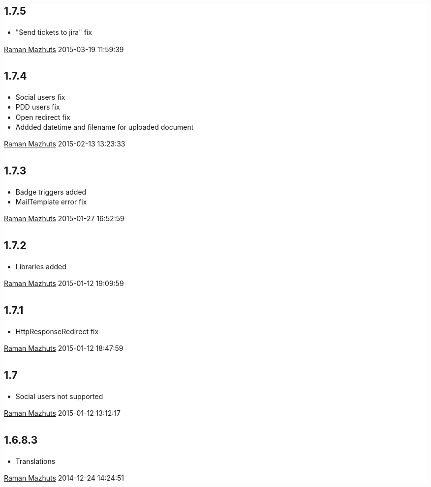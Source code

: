 1.7.5
---

  * "Send tickets to jira" fix

 [Raman Mazhuts](https://staff.yandex-team.ru/yaroman@yasap-dev.search.yandex.net) 2015-03-19 11:59:39

1.7.4
---

  * Social users fix
  * PDD users fix
  * Open redirect fix
  * Addded datetime and filename for uploaded document

 [Raman Mazhuts](https://staff.yandex-team.ru/yaroman@yasap-dev.search.yandex.net) 2015-02-13 13:23:33

1.7.3
---

  * Badge triggers added
  * MailTemplate error fix

 [Raman Mazhuts](https://staff.yandex-team.ru/yaroman@yasap-dev.search.yandex.net) 2015-01-27 16:52:59

1.7.2
---

  * Libraries added

 [Raman Mazhuts](https://staff.yandex-team.ru/yaroman@yasap-dev.search.yandex.net) 2015-01-12 19:09:59

1.7.1
---

  * HttpResponseRedirect fix

 [Raman Mazhuts](https://staff.yandex-team.ru/yaroman@yasap-dev.search.yandex.net) 2015-01-12 18:47:59

1.7
---

  * Social users not supported

 [Raman Mazhuts](https://staff.yandex-team.ru/yaroman@yasap-dev.search.yandex.net) 2015-01-12 13:12:17

1.6.8.3
---

  * Translations

 [Raman Mazhuts](https://staff.yandex-team.ru/yaroman@yasap-dev.search.yandex.net) 2014-12-24 14:24:51
